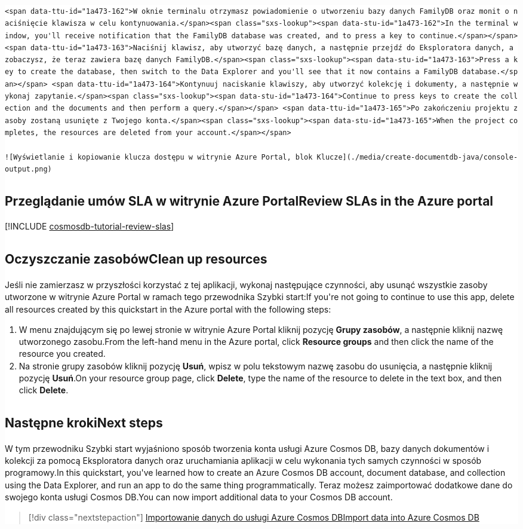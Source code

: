     <span data-ttu-id="1a473-162">W oknie terminalu otrzymasz powiadomienie o utworzeniu bazy danych FamilyDB oraz monit o naciśnięcie klawisza w celu kontynuowania.</span><span class="sxs-lookup"><span data-stu-id="1a473-162">In the terminal window, you'll receive notification that the FamilyDB database was created, and to press a key to continue.</span></span> <span data-ttu-id="1a473-163">Naciśnij klawisz, aby utworzyć bazę danych, a następnie przejdź do Eksploratora danych, a zobaczysz, że teraz zawiera bazę danych FamilyDB.</span><span class="sxs-lookup"><span data-stu-id="1a473-163">Press a key to create the database, then switch to the Data Explorer and you'll see that it now contains a FamilyDB database.</span></span> <span data-ttu-id="1a473-164">Kontynuuj naciskanie klawiszy, aby utworzyć kolekcję i dokumenty, a następnie wykonaj zapytanie.</span><span class="sxs-lookup"><span data-stu-id="1a473-164">Continue to press keys to create the collection and the documents and then perform a query.</span></span> <span data-ttu-id="1a473-165">Po zakończeniu projektu zasoby zostaną usunięte z Twojego konta.</span><span class="sxs-lookup"><span data-stu-id="1a473-165">When the project completes, the resources are deleted from your account.</span></span> 

    ![Wyświetlanie i kopiowanie klucza dostępu w witrynie Azure Portal, blok Klucze](./media/create-documentdb-java/console-output.png)


## <a name="review-slas-in-the-azure-portal"></a><span data-ttu-id="1a473-167">Przeglądanie umów SLA w witrynie Azure Portal</span><span class="sxs-lookup"><span data-stu-id="1a473-167">Review SLAs in the Azure portal</span></span>

[!INCLUDE [cosmosdb-tutorial-review-slas](../../includes/cosmos-db-tutorial-review-slas.md)]

## <a name="clean-up-resources"></a><span data-ttu-id="1a473-168">Oczyszczanie zasobów</span><span class="sxs-lookup"><span data-stu-id="1a473-168">Clean up resources</span></span>

<span data-ttu-id="1a473-169">Jeśli nie zamierzasz w przyszłości korzystać z tej aplikacji, wykonaj następujące czynności, aby usunąć wszystkie zasoby utworzone w witrynie Azure Portal w ramach tego przewodnika Szybki start:</span><span class="sxs-lookup"><span data-stu-id="1a473-169">If you're not going to continue to use this app, delete all resources created by this quickstart in the Azure portal with the following steps:</span></span>

1. <span data-ttu-id="1a473-170">W menu znajdującym się po lewej stronie w witrynie Azure Portal kliknij pozycję **Grupy zasobów**, a następnie kliknij nazwę utworzonego zasobu.</span><span class="sxs-lookup"><span data-stu-id="1a473-170">From the left-hand menu in the Azure portal, click **Resource groups** and then click the name of the resource you created.</span></span> 
2. <span data-ttu-id="1a473-171">Na stronie grupy zasobów kliknij pozycję **Usuń**, wpisz w polu tekstowym nazwę zasobu do usunięcia, a następnie kliknij pozycję **Usuń**.</span><span class="sxs-lookup"><span data-stu-id="1a473-171">On your resource group page, click **Delete**, type the name of the resource to delete in the text box, and then click **Delete**.</span></span>

## <a name="next-steps"></a><span data-ttu-id="1a473-172">Następne kroki</span><span class="sxs-lookup"><span data-stu-id="1a473-172">Next steps</span></span>

<span data-ttu-id="1a473-173">W tym przewodniku Szybki start wyjaśniono sposób tworzenia konta usługi Azure Cosmos DB, bazy danych dokumentów i kolekcji za pomocą Eksploratora danych oraz uruchamiania aplikacji w celu wykonania tych samych czynności w sposób programowy.</span><span class="sxs-lookup"><span data-stu-id="1a473-173">In this quickstart, you've learned how to create an Azure Cosmos DB account, document database, and collection using the Data Explorer, and run an app to do the same thing programmatically.</span></span> <span data-ttu-id="1a473-174">Teraz możesz zaimportować dodatkowe dane do swojego konta usługi Cosmos DB.</span><span class="sxs-lookup"><span data-stu-id="1a473-174">You can now import additional data to your Cosmos DB account.</span></span> 

> [!div class="nextstepaction"]
> [<span data-ttu-id="1a473-175">Importowanie danych do usługi Azure Cosmos DB</span><span class="sxs-lookup"><span data-stu-id="1a473-175">Import data into Azure Cosmos DB</span></span>](import-data.md)


